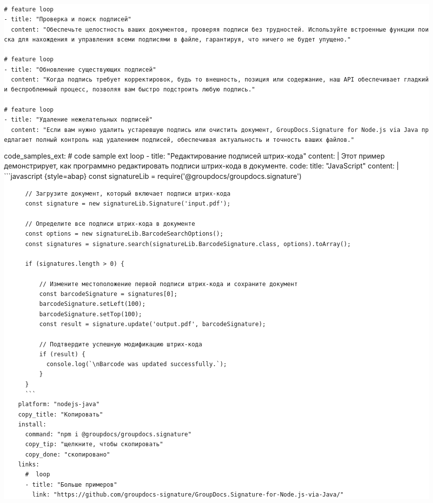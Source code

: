
    # feature loop
    - title: "Проверка и поиск подписей"
      content: "Обеспечьте целостность ваших документов, проверяя подписи без трудностей. Используйте встроенные функции поиска для нахождения и управления всеми подписями в файле, гарантируя, что ничего не будет упущено."

    # feature loop
    - title: "Обновление существующих подписей"
      content: "Когда подпись требует корректировок, будь то внешность, позиция или содержание, наш API обеспечивает гладкий и беспроблемный процесс, позволяя вам быстро подстроить любую подпись."

    # feature loop
    - title: "Удаление нежелательных подписей"
      content: "Если вам нужно удалить устаревшую подпись или очистить документ, GroupDocs.Signature for Node.js via Java предлагает полный контроль над удалением подписей, обеспечивая актуальность и точность ваших файлов."
      
  code_samples_ext:
    # code sample ext loop
    - title: "Редактирование подписей штрих-кода"
      content: |
        Этот пример демонстрирует, как программно редактировать подписи штрих-кода в документе.
      code:
        title: "JavaScript"
        content: |
          ```javascript {style=abap}
          const signatureLib = require('@groupdocs/groupdocs.signature')
          
          // Загрузите документ, который включает подписи штрих-кода
          const signature = new signatureLib.Signature('input.pdf');

          // Определите все подписи штрих-кода в документе
          const options = new signatureLib.BarcodeSearchOptions();
          const signatures = signature.search(signatureLib.BarcodeSignature.class, options).toArray();

          if (signatures.length > 0) {

              // Измените местоположение первой подписи штрих-кода и сохраните документ
              const barcodeSignature = signatures[0];
              barcodeSignature.setLeft(100);
              barcodeSignature.setTop(100);
              const result = signature.update('output.pdf', barcodeSignature);

              // Подтвердите успешную модификацию штрих-кода
              if (result) {
                console.log(`\nBarcode was updated successfully.`);
              }
          }
          ```
        platform: "nodejs-java"
        copy_title: "Копировать"
        install:
          command: "npm i @groupdocs/groupdocs.signature"
          copy_tip: "щелкните, чтобы скопировать"
          copy_done: "скопировано"
        links:
          #  loop
          - title: "Больше примеров"
            link: "https://github.com/groupdocs-signature/GroupDocs.Signature-for-Node.js-via-Java/"